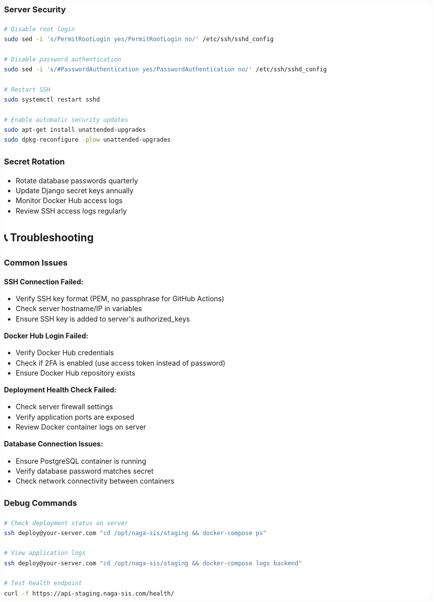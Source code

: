 ### Server Security
```bash
# Disable root login
sudo sed -i 's/PermitRootLogin yes/PermitRootLogin no/' /etc/ssh/sshd_config

# Disable password authentication
sudo sed -i 's/#PasswordAuthentication yes/PasswordAuthentication no/' /etc/ssh/sshd_config

# Restart SSH
sudo systemctl restart sshd

# Enable automatic security updates
sudo apt-get install unattended-upgrades
sudo dpkg-reconfigure -plow unattended-upgrades
```

### Secret Rotation
- Rotate database passwords quarterly
- Update Django secret keys annually  
- Monitor Docker Hub access logs
- Review SSH access logs regularly

## 📞 Troubleshooting

### Common Issues

**SSH Connection Failed:**
- Verify SSH key format (PEM, no passphrase for GitHub Actions)
- Check server hostname/IP in variables
- Ensure SSH key is added to server's authorized_keys

**Docker Hub Login Failed:**
- Verify Docker Hub credentials
- Check if 2FA is enabled (use access token instead of password)
- Ensure Docker Hub repository exists

**Deployment Health Check Failed:**
- Check server firewall settings
- Verify application ports are exposed
- Review Docker container logs on server

**Database Connection Issues:**
- Ensure PostgreSQL container is running
- Verify database password matches secret
- Check network connectivity between containers

### Debug Commands
```bash
# Check deployment status on server
ssh deploy@your-server.com "cd /opt/naga-sis/staging && docker-compose ps"

# View application logs
ssh deploy@your-server.com "cd /opt/naga-sis/staging && docker-compose logs backend"

# Test health endpoint
curl -f https://api-staging.naga-sis.com/health/
```
